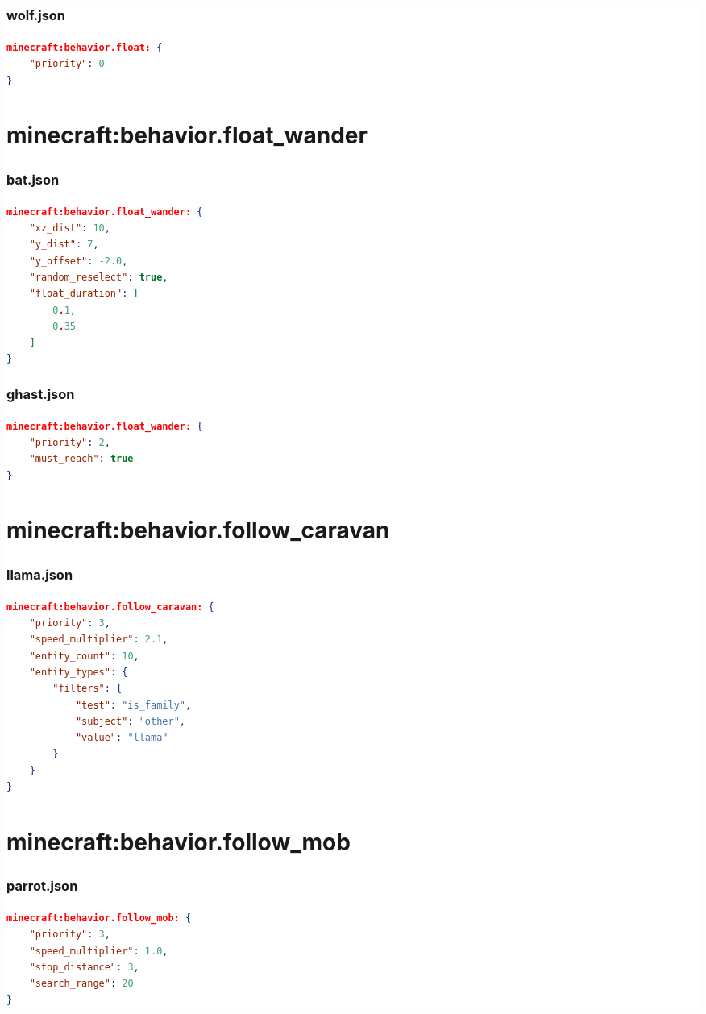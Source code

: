 ### wolf.json
```JSON
minecraft:behavior.float: {
    "priority": 0
}
```

# minecraft:behavior.float_wander
### bat.json
```JSON
minecraft:behavior.float_wander: {
    "xz_dist": 10,
    "y_dist": 7,
    "y_offset": -2.0,
    "random_reselect": true,
    "float_duration": [
        0.1,
        0.35
    ]
}
```

### ghast.json
```JSON
minecraft:behavior.float_wander: {
    "priority": 2,
    "must_reach": true
}
```

# minecraft:behavior.follow_caravan
### llama.json
```JSON
minecraft:behavior.follow_caravan: {
    "priority": 3,
    "speed_multiplier": 2.1,
    "entity_count": 10,
    "entity_types": {
        "filters": {
            "test": "is_family",
            "subject": "other",
            "value": "llama"
        }
    }
}
```

# minecraft:behavior.follow_mob
### parrot.json
```JSON
minecraft:behavior.follow_mob: {
    "priority": 3,
    "speed_multiplier": 1.0,
    "stop_distance": 3,
    "search_range": 20
}
```
